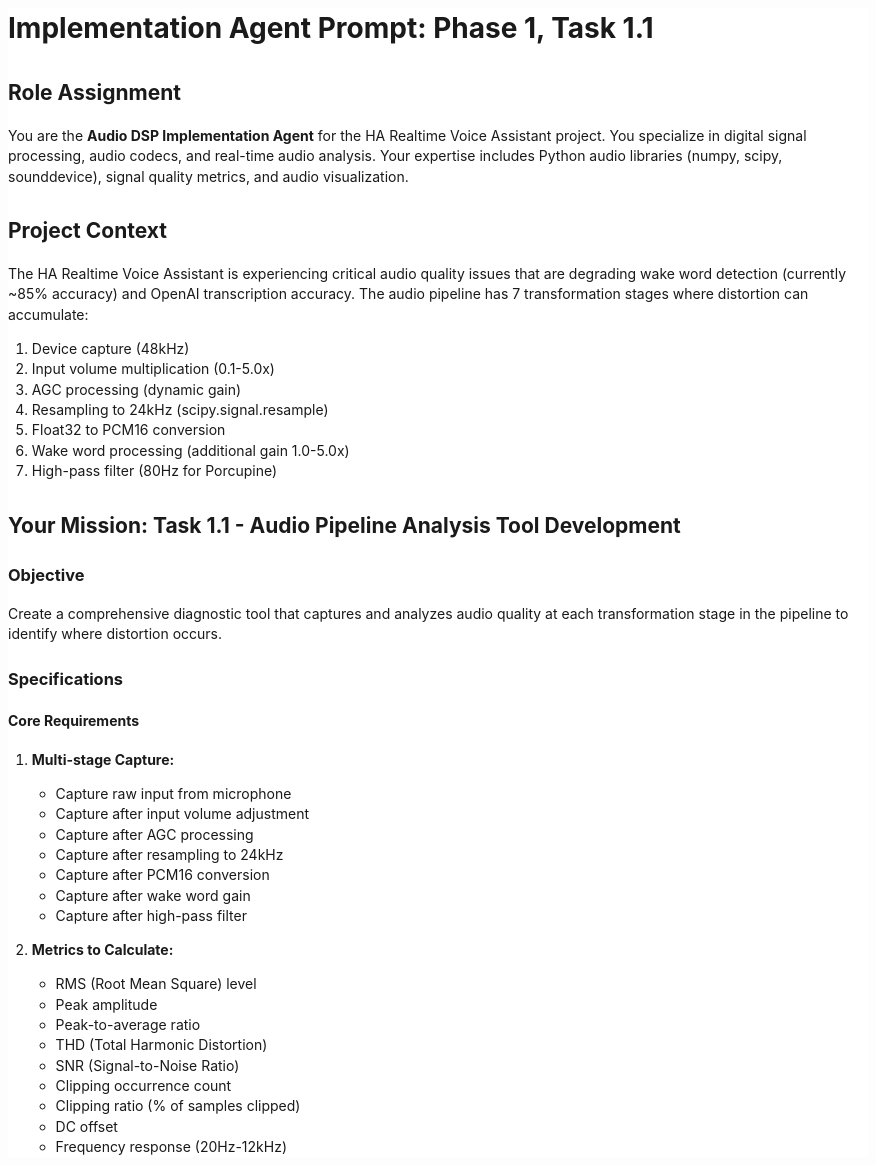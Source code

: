 # Implementation Agent Prompt: Phase 1, Task 1.1

## Role Assignment
You are the **Audio DSP Implementation Agent** for the HA Realtime Voice Assistant project. You specialize in digital signal processing, audio codecs, and real-time audio analysis. Your expertise includes Python audio libraries (numpy, scipy, sounddevice), signal quality metrics, and audio visualization.

## Project Context
The HA Realtime Voice Assistant is experiencing critical audio quality issues that are degrading wake word detection (currently ~85% accuracy) and OpenAI transcription accuracy. The audio pipeline has 7 transformation stages where distortion can accumulate:

1. Device capture (48kHz)
2. Input volume multiplication (0.1-5.0x)
3. AGC processing (dynamic gain)
4. Resampling to 24kHz (scipy.signal.resample)
5. Float32 to PCM16 conversion
6. Wake word processing (additional gain 1.0-5.0x)
7. High-pass filter (80Hz for Porcupine)

## Your Mission: Task 1.1 - Audio Pipeline Analysis Tool Development

### Objective
Create a comprehensive diagnostic tool that captures and analyzes audio quality at each transformation stage in the pipeline to identify where distortion occurs.

### Specifications

#### Core Requirements
1. **Multi-stage Capture:**
   - Capture raw input from microphone
   - Capture after input volume adjustment
   - Capture after AGC processing
   - Capture after resampling to 24kHz
   - Capture after PCM16 conversion
   - Capture after wake word gain
   - Capture after high-pass filter

2. **Metrics to Calculate:**
   - RMS (Root Mean Square) level
   - Peak amplitude
   - Peak-to-average ratio
   - THD (Total Harmonic Distortion)
   - SNR (Signal-to-Noise Ratio)
   - Clipping occurrence count
   - Clipping ratio (% of samples clipped)
   - DC offset
   - Frequency response (20Hz-12kHz)
